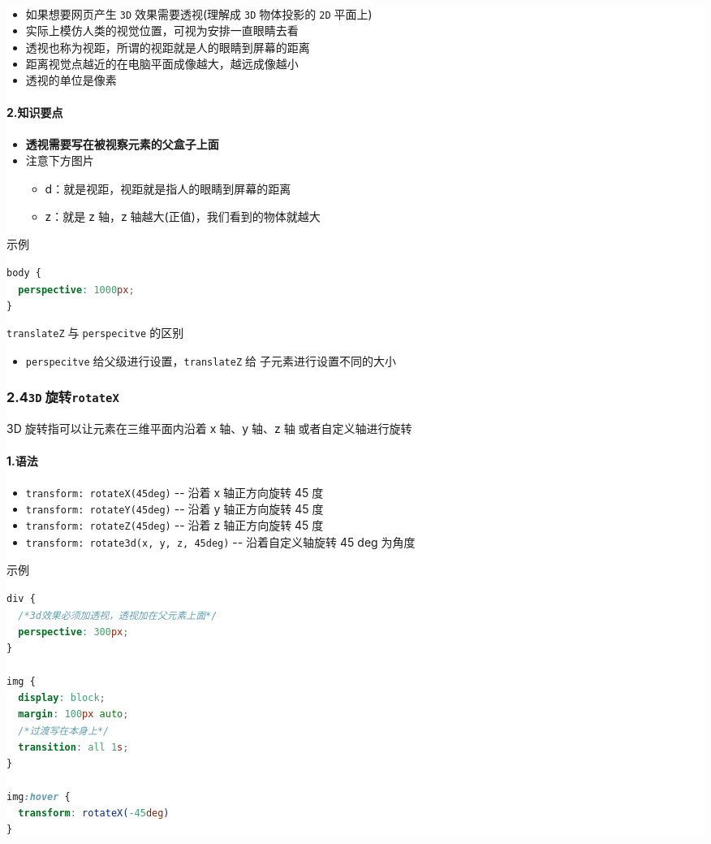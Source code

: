 - 如果想要网页产生 `3D` 效果需要透视(理解成 `3D` 物体投影的 `2D` 平面上)
- 实际上模仿人类的视觉位置，可视为安排一直眼睛去看
- 透视也称为视距，所谓的视距就是人的眼睛到屏幕的距离
- 距离视觉点越近的在电脑平面成像越大，越远成像越小
- 透视的单位是像素

#### 2.知识要点

- **透视需要写在被视察元素的父盒子上面**
- 注意下方图片
  - d：就是视距，视距就是指人的眼睛到屏幕的距离

  - z：就是 z 轴，z 轴越大(正值)，我们看到的物体就越大

示例

```css
body {
  perspective: 1000px;
}
```

`translateZ` 与 `perspecitve` 的区别

- `perspecitve` 给父级进行设置，`translateZ` 给 子元素进行设置不同的大小

### 2.4`3D` 旋转`rotateX`

3D 旋转指可以让元素在三维平面内沿着 x 轴、y 轴、z 轴 或者自定义轴进行旋转

#### 1.语法

- `transform: rotateX(45deg)` -- 沿着 x 轴正方向旋转 45 度
- `transform: rotateY(45deg)` -- 沿着 y 轴正方向旋转 45 度
- `transform: rotateZ(45deg)` -- 沿着 z 轴正方向旋转 45 度
- `transform: rotate3d(x, y, z, 45deg)` -- 沿着自定义轴旋转 45 deg 为角度

示例

```css
div {
  /*3d效果必须加透视，透视加在父元素上面*/
  perspective: 300px;
}

img {
  display: block;
  margin: 100px auto;
  /*过渡写在本身上*/
  transition: all 1s;
}

img:hover {
  transform: rotateX(-45deg)
}
```
